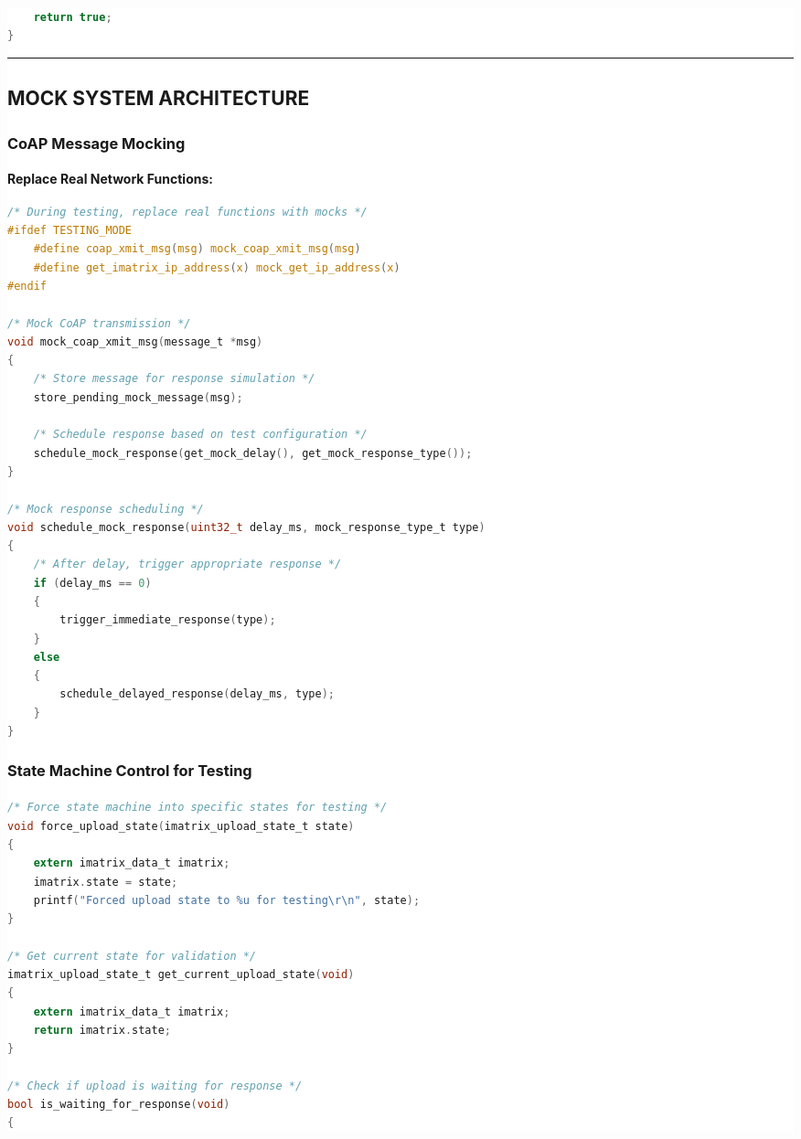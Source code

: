 ```c
    return true;
}
```

---

## MOCK SYSTEM ARCHITECTURE

### **CoAP Message Mocking**

**Replace Real Network Functions:**
```c
/* During testing, replace real functions with mocks */
#ifdef TESTING_MODE
    #define coap_xmit_msg(msg) mock_coap_xmit_msg(msg)
    #define get_imatrix_ip_address(x) mock_get_ip_address(x)
#endif

/* Mock CoAP transmission */
void mock_coap_xmit_msg(message_t *msg)
{
    /* Store message for response simulation */
    store_pending_mock_message(msg);

    /* Schedule response based on test configuration */
    schedule_mock_response(get_mock_delay(), get_mock_response_type());
}

/* Mock response scheduling */
void schedule_mock_response(uint32_t delay_ms, mock_response_type_t type)
{
    /* After delay, trigger appropriate response */
    if (delay_ms == 0)
    {
        trigger_immediate_response(type);
    }
    else
    {
        schedule_delayed_response(delay_ms, type);
    }
}
```

### **State Machine Control for Testing**

```c
/* Force state machine into specific states for testing */
void force_upload_state(imatrix_upload_state_t state)
{
    extern imatrix_data_t imatrix;
    imatrix.state = state;
    printf("Forced upload state to %u for testing\r\n", state);
}

/* Get current state for validation */
imatrix_upload_state_t get_current_upload_state(void)
{
    extern imatrix_data_t imatrix;
    return imatrix.state;
}

/* Check if upload is waiting for response */
bool is_waiting_for_response(void)
{
```
